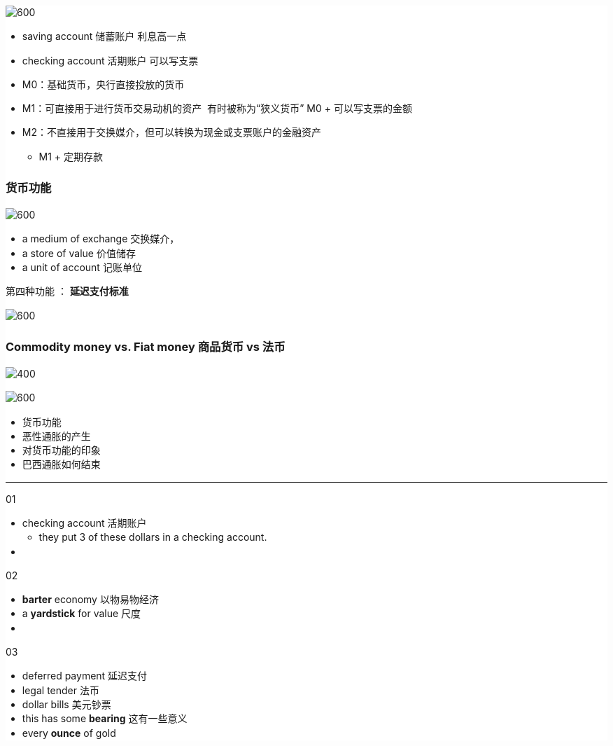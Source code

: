 ![600](https://s1.vika.cn/space/2023/04/10/3257c0a591f742e2a8a0569978991549)

- saving account 储蓄账户 利息高一点
- checking account 活期账户 可以写支票

- M0：基础货币，央行直接投放的货币
- M1：可直接用于进行货币交易动机的资产  有时被称为“狭义货币”
	M0 + 可以写支票的金额
- M2：不直接用于交换媒介，但可以转换为现金或支票账户的金融资产
	- M1 + 定期存款



### 货币功能

![600](https://s1.vika.cn/space/2023/04/10/021ed3b9bdd44003a28a82d3cf04b92c)

- a medium of exchange 交换媒介，
- a store of value 价值储存
- a unit of account 记账单位


第四种功能 ： **延迟支付标准**

![600](https://s1.vika.cn/space/2023/04/10/dc266a728a4a4b378997f8563620f035)

### Commodity money vs. Fiat money 商品货币 vs 法币


![400](https://s1.vika.cn/space/2023/04/11/7438dbed7d454d6eb1945ebac083cdf5)


![600](https://s1.vika.cn/space/2023/04/11/74dce75252c449aab989068a692d1f5d)

- 货币功能
- 恶性通胀的产生
- 对货币功能的印象
- 巴西通胀如何结束

---

01

- checking account 活期账户
	- they put 3 of these dollars in a checking account.
- 

02

- **barter** economy 以物易物经济
- a **yardstick** for value 尺度
- 

03
- deferred payment 延迟支付
- legal tender 法币
- dollar bills 美元钞票
- this has some **bearing** 这有一些意义
- every **ounce** of gold 
